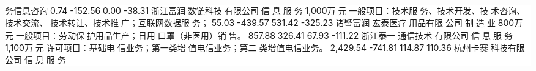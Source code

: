 务信息咨询
0.74
-152.56
0.00
-38.31
浙江富润
数链科技
有限公司
信
息
服
务
1,000万
元
一般项目：技术服
务、技术开发、技
术咨询、技术交流、
技术转让、技术推
广；互联网数据服
务；
55.03
-439.57
531.42
-325.23
诸暨富润
宏泰医疗
用品有限
公司
制
造
业
800万元
一般项目：劳动保
护用品生产；日用
口罩（非医用）销
售。
857.88
326.41
67.93
-111.22
浙江泰一
通信技术
有限公司
信
息
服
务
1,100万
元
许可项目：基础电
信业务；第一类增
值电信业务；第二
类增值电信业务。
2,429.54
-741.81
114.87
110.36
杭州卡赛
科技有限
公司
信
息
服
务